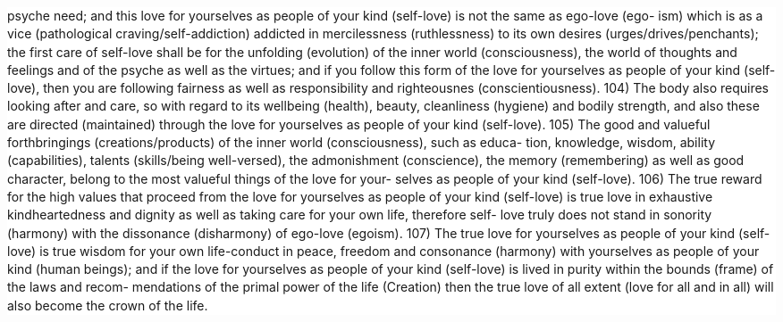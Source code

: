  psyche need; and this love for yourselves as people of your kind (self-love) is not the same as ego-love (ego-
 ism) which is as a vice (pathological craving/self-addiction) addicted in mercilessness (ruthlessness) to its own
 desires (urges/drives/penchants); the first care of self-love shall be for the unfolding (evolution) of the inner
 world (consciousness), the world of thoughts and feelings and of the psyche as well as the virtues; and if you
 follow this form of the love for yourselves as people of your kind (self-love), then you are following fairness as
 well as responsibility and righteousnes (conscientiousness).
104) The body also requires looking after and care, so with regard to its wellbeing (health), beauty, cleanliness
 (hygiene) and bodily strength, and also these are directed (maintained) through the love for yourselves as
 people of your kind (self-love).
105) The good and valueful forthbringings (creations/products) of the inner world (consciousness), such as educa-
 tion, knowledge, wisdom, ability (capabilities), talents (skills/being well-versed), the admonishment (conscience),
 the memory (remembering) as well as good character, belong to the most valueful things of the love for your-
 selves as people of your kind (self-love).
106) The true reward for the high values that proceed from the love for yourselves as people of your kind (self-love)
 is true love in exhaustive kindheartedness and dignity as well as taking care for your own life, therefore self-
 love truly does not stand in sonority (harmony) with the dissonance (disharmony) of ego-love (egoism).
107) The true love for yourselves as people of your kind (self-love) is true wisdom for your own life-conduct in peace,
 freedom and consonance (harmony) with yourselves as people of your kind (human beings); and if the love for
 yourselves as people of your kind (self-love) is lived in purity within the bounds (frame) of the laws and recom-
 mendations of the primal power of the life (Creation) then the true love of all extent (love for all and in all) will
 also become the crown of the life.
 
